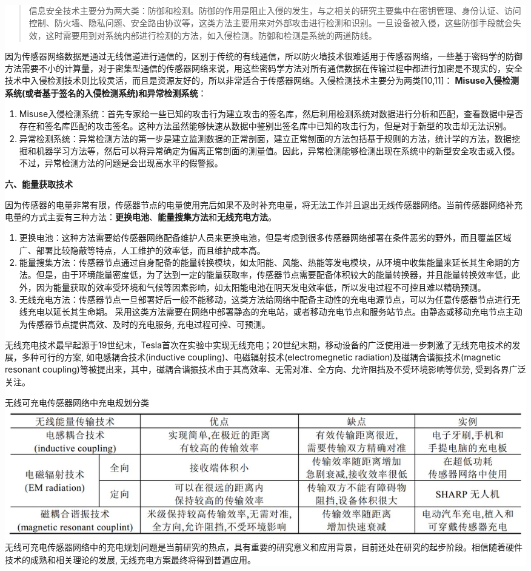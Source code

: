 > 信息安全技术主要分为两大类：防御和检测。防御的作用是阻止入侵的发生，与之相关的研究主要集中在密钥管理、身份认证、访问控制、防火墙、隐私问题、安全路由协议等，这类方法主要用来对外部攻击进行检测和识别。一旦设备被入侵，这些防御手段就会失效，这时需要用到对系统内部进行检测的方法，如入侵检测。防御和检测是系统的两道防线。

因为传感器网络数据是通过无线信道进行通信的，区别于传统的有线通信，所以防火墙技术很难适用于传感器网络，一些基于密码学的防御方法需要不小的计算量，对于密集型通信的传感器网络来说，用这些密码学方法对所有通信数据在传输过程中都进行加密是不现实的，安全技术中入侵检测技术则比较灵活，而且是资源友好的，所以非常适合于传感器网络。入侵检测技术主要分为两类[10,11]： **Misuse入侵检测系统(或者基于签名的入侵检测系统)**和**异常检测系统**：

1. Misuse入侵检测系统：首先专家给一些已知的攻击行为建立攻击的签名库，然后利用检测系统对数据进行分析和匹配，查看数据中是否存在和签名库匹配的攻击签名。这种方法虽然能够快速从数据中鉴别出签名库中已知的攻击行为，但是对于新型的攻击却无法识别。
2. 异常检测系统：异常检测方法的第一步是建立监测数据的正常剖面，建立正常刨面的方法包括基于规则的方法，统计学的方法，数据挖掘和机器学习方法等，然后可以将异常确定为偏离正常剖面的测量值。因此，异常检测能够检测出现在系统中的新型安全攻击或入侵。不过，异常检测方法的问题是会出现高水平的假警报。

**六、能量获取技术**

因为传感器的电量非常有限，传感器节点的电量使用完后如果不及时补充电量，将无法工作并且退出无线传感器网络。当前传感器网络补充电量的方式主要有三种方法：**更换电池**、**能量搜集方法**和**无线充电方法**。

1. 更换电池：这种方法需要给传感器网络配备维护人员来更换电池，但是考虑到很多传感器网络部署在条件恶劣的野外，而且覆盖区域广、部署比较隐蔽等特点，人工维护的效率低，而且维护成本高。
2. 能量搜集方法：传感器节点通过自身配备的能量转换模块，如太阳能、风能、热能等发电模块，从环境中收集能量来延长其生命期的方法。但是，由于环境能量密度低，为了达到一定的能量获取率，传感器节点需要配备体积较大的能量转换器，并且能量转换效率低，此外，因为能量获取的效率受环境和气候等因素影响，如太阳能电池在阴天发电效率低，所以发电过程不可控且难以精确预测。
3. 无线充电方法：传感器节点一旦部署好后一般不能移动，这类方法给网络中配备主动性的充电电源节点，可以为任意传感器节点进行无线充电以延长其生命期。 采用这类方法需要在网络中部署静态的充电站，或者移动充电节点和服务站节点。由静态或移动充电节点主动为传感器节点提供高效、及时的充电服务, 充电过程可控、可预测。

无线充电技术最早起源于19世纪末，Tesla首次在实验中实现无线充电；20世纪末期，移动设备的广泛使用进一步刺激了无线充电技术的发展，多种可行的方案, 如电感耦合技术(inductive coupling)、电磁辐射技术(electromegnetic radiation)及磁耦合谐振技术(magnetic resonant coupling)等被提出来，其中，磁耦合谐振技术由于其高效率、无需对准、全方向、允许阻挡及不受环境影响等优势, 受到各界广泛关注。

无线可充电传感器网络中充电规划分类![图14](images/无线传感器网络/c516f69bgy1fuyj50b0wgj21990b7441.jpg)无线可充电传感器网络中的充电规划问题是当前研究的热点，具有重要的研究意义和应用背景，目前还处在研究的起步阶段。相信随着硬件技术的成熟和相关理论的发展, 无线充电方案最终将得到普遍应用。
